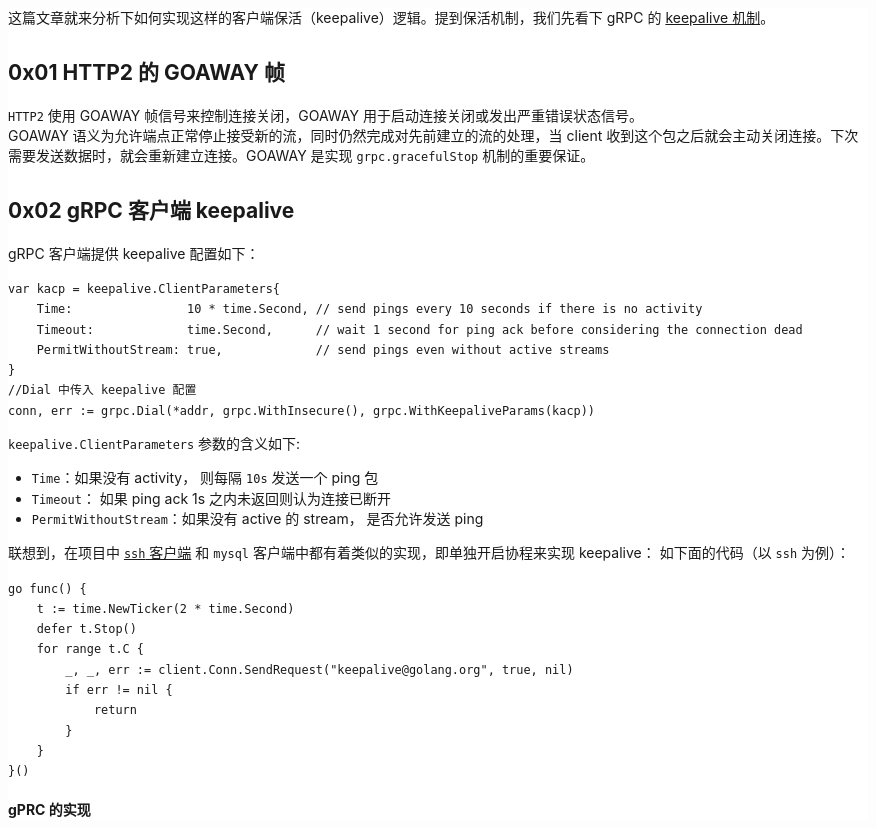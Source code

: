 这篇文章就来分析下如何实现这样的客户端保活（keepalive）逻辑。提到保活机制，我们先看下 gRPC 的 [keepalive 机制](https://github.com/grpc/grpc/blob/master/doc/keepalive.md)。

## 0x01 HTTP2 的 GOAWAY 帧[](https://pandaychen.github.io/2020/09/01/GRPC-CLIENT-CONN-LASTING/#0x01-http2-%E7%9A%84-goaway-%E5%B8%A7)

`HTTP2` 使用 GOAWAY 帧信号来控制连接关闭，GOAWAY 用于启动连接关闭或发出严重错误状态信号。  
GOAWAY 语义为允许端点正常停止接受新的流，同时仍然完成对先前建立的流的处理，当 client 收到这个包之后就会主动关闭连接。下次需要发送数据时，就会重新建立连接。GOAWAY 是实现 `grpc.gracefulStop` 机制的重要保证。

## 0x02 gRPC 客户端 keepalive[](https://pandaychen.github.io/2020/09/01/GRPC-CLIENT-CONN-LASTING/#0x02----grpc-%E5%AE%A2%E6%88%B7%E7%AB%AF-keepalive)

gRPC 客户端提供 keepalive 配置如下：

```
var kacp = keepalive.ClientParameters{
	Time:                10 * time.Second, // send pings every 10 seconds if there is no activity
	Timeout:             time.Second,      // wait 1 second for ping ack before considering the connection dead
	PermitWithoutStream: true,             // send pings even without active streams
}
//Dial 中传入 keepalive 配置
conn, err := grpc.Dial(*addr, grpc.WithInsecure(), grpc.WithKeepaliveParams(kacp))
```

`keepalive.ClientParameters` 参数的含义如下:

- `Time`：如果没有 activity， 则每隔 `10s` 发送一个 ping 包
- `Timeout`： 如果 ping ack 1s 之内未返回则认为连接已断开
- `PermitWithoutStream`：如果没有 active 的 stream， 是否允许发送 ping

联想到，在项目中 [`ssh` 客户端](https://pandaychen.github.io/2019/10/20/HOW-TO-BUILD-A-SSHD-WITH-GOLANG/#%E5%AE%A2%E6%88%B7%E7%AB%AF-keepalive-%E6%9C%BA%E5%88%B6) 和 `mysql` 客户端中都有着类似的实现，即单独开启协程来实现 keepalive： 如下面的代码（以 `ssh` 为例）：

```
go func() {
    t := time.NewTicker(2 * time.Second)
    defer t.Stop()
    for range t.C {
        _, _, err := client.Conn.SendRequest("keepalive@golang.org", true, nil)
        if err != nil {
            return
        }
    }
}()
```

#### gPRC 的实现[](https://pandaychen.github.io/2020/09/01/GRPC-CLIENT-CONN-LASTING/#gprc-%E7%9A%84%E5%AE%9E%E7%8E%B0)
